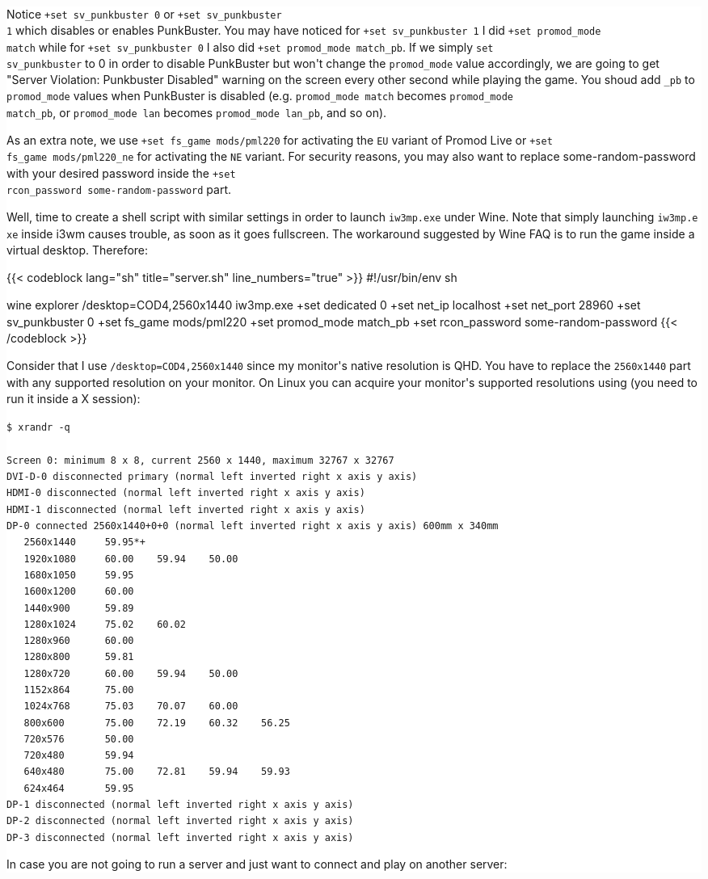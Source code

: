 Notice <code>+set sv_punkbuster 0</code> or <code>+set sv_punkbuster 1</code> which disables or enables PunkBuster. You may have noticed for <code>+set sv_punkbuster 1</code> I did <code>+set promod_mode match</code> while for <code>+set sv_punkbuster 0</code> I also did <code>+set promod_mode match_pb</code>. If we simply <code>set sv_punkbuster</code> to 0 in order to disable PunkBuster but won't change the <code>promod_mode</code> value accordingly, we are going to get "Server Violation: Punkbuster Disabled" warning on the screen every other second while playing the game. You shoud add <code>_pb</code> to <code>promod_mode</code> values when PunkBuster is disabled (e.g. <code>promod_mode match</code> becomes <code>promod_mode match_pb</code>, or <code>promod_mode lan</code> becomes <code>promod_mode lan_pb</code>, and so on).

As an extra note, we use <code>+set fs_game mods/pml220</code> for activating the <code>EU</code> variant of Promod Live or <code>+set fs_game mods/pml220_ne</code> for activating the <code>NE</code> variant. For security reasons, you may also want to replace some-random-password with your desired password inside the <code>+set rcon_password some-random-password</code> part.

Well, time to create a shell script with similar settings in order to launch <code>iw3mp.exe</code> under Wine. Note that simply launching <code>iw3mp.exe</code> inside i3wm causes trouble, as soon as it goes fullscreen. The workaround suggested by Wine FAQ is to run the game inside a virtual desktop. Therefore:

{{< codeblock lang="sh" title="server.sh" line_numbers="true" >}}
#!/usr/bin/env sh

wine explorer /desktop=COD4,2560x1440 iw3mp.exe +set dedicated 0 +set net_ip localhost +set net_port 28960 +set sv_punkbuster 0 +set fs_game mods/pml220 +set promod_mode match_pb +set rcon_password some-random-password
{{< /codeblock >}}

Consider that I use <code>/desktop=COD4,2560x1440</code> since my monitor's native resolution is QHD. You have to replace the <code>2560x1440</code> part with any supported resolution on your monitor. On Linux you can acquire your monitor's supported resolutions using (you need to run it inside a X session):

```
$ xrandr -q

Screen 0: minimum 8 x 8, current 2560 x 1440, maximum 32767 x 32767
DVI-D-0 disconnected primary (normal left inverted right x axis y axis)
HDMI-0 disconnected (normal left inverted right x axis y axis)
HDMI-1 disconnected (normal left inverted right x axis y axis)
DP-0 connected 2560x1440+0+0 (normal left inverted right x axis y axis) 600mm x 340mm
   2560x1440     59.95*+
   1920x1080     60.00    59.94    50.00  
   1680x1050     59.95  
   1600x1200     60.00  
   1440x900      59.89  
   1280x1024     75.02    60.02  
   1280x960      60.00  
   1280x800      59.81  
   1280x720      60.00    59.94    50.00  
   1152x864      75.00  
   1024x768      75.03    70.07    60.00  
   800x600       75.00    72.19    60.32    56.25  
   720x576       50.00  
   720x480       59.94  
   640x480       75.00    72.81    59.94    59.93  
   624x464       59.95  
DP-1 disconnected (normal left inverted right x axis y axis)
DP-2 disconnected (normal left inverted right x axis y axis)
DP-3 disconnected (normal left inverted right x axis y axis)
```
In case you are not going to run a server and just want to connect and play on another server:
